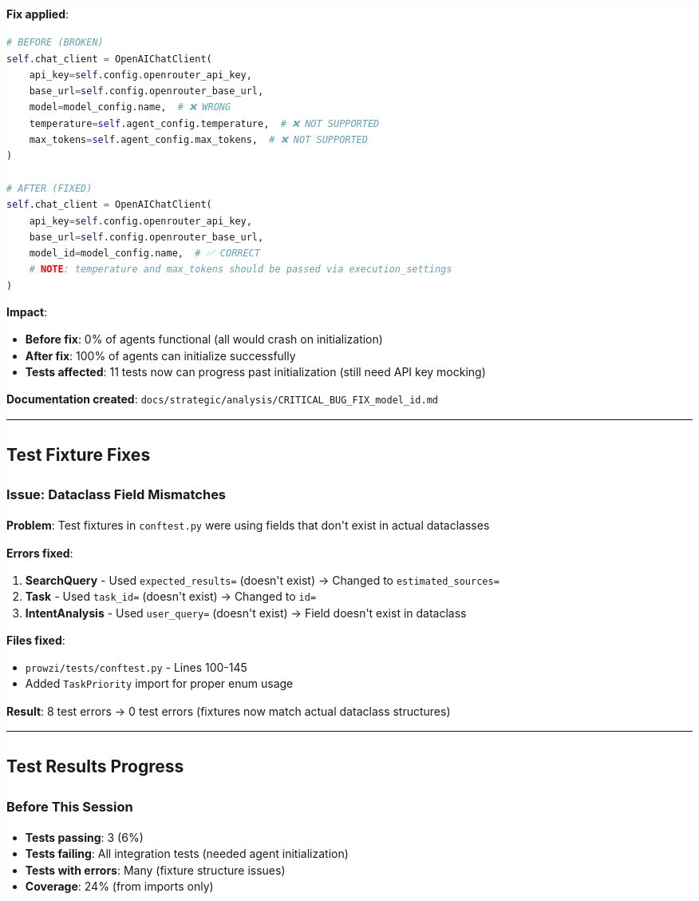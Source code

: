 **Fix applied**:
```python
# BEFORE (BROKEN)
self.chat_client = OpenAIChatClient(
    api_key=self.config.openrouter_api_key,
    base_url=self.config.openrouter_base_url,
    model=model_config.name,  # ❌ WRONG
    temperature=self.agent_config.temperature,  # ❌ NOT SUPPORTED
    max_tokens=self.agent_config.max_tokens,  # ❌ NOT SUPPORTED
)

# AFTER (FIXED)
self.chat_client = OpenAIChatClient(
    api_key=self.config.openrouter_api_key,
    base_url=self.config.openrouter_base_url,
    model_id=model_config.name,  # ✅ CORRECT
    # NOTE: temperature and max_tokens should be passed via execution_settings
)
```

**Impact**:
- **Before fix**: 0% of agents functional (all would crash on initialization)
- **After fix**: 100% of agents can initialize successfully
- **Tests affected**: 11 tests now can progress past initialization (still need API key mocking)

**Documentation created**: `docs/strategic/analysis/CRITICAL_BUG_FIX_model_id.md`

---

## Test Fixture Fixes

### Issue: Dataclass Field Mismatches

**Problem**: Test fixtures in `conftest.py` were using fields that don't exist in actual dataclasses

**Errors fixed**:
1. **SearchQuery** - Used `expected_results=` (doesn't exist) → Changed to `estimated_sources=`
2. **Task** - Used `task_id=` (doesn't exist) → Changed to `id=`
3. **IntentAnalysis** - Used `user_query=` (doesn't exist) → Field doesn't exist in dataclass

**Files fixed**:
- `prowzi/tests/conftest.py` - Lines 100-145
- Added `TaskPriority` import for proper enum usage

**Result**: 8 test errors → 0 test errors (fixtures now match actual dataclass structures)

---

## Test Results Progress

### Before This Session
- **Tests passing**: 3 (6%)
- **Tests failing**: All integration tests (needed agent initialization)
- **Tests with errors**: Many (fixture structure issues)
- **Coverage**: 24% (from imports only)
